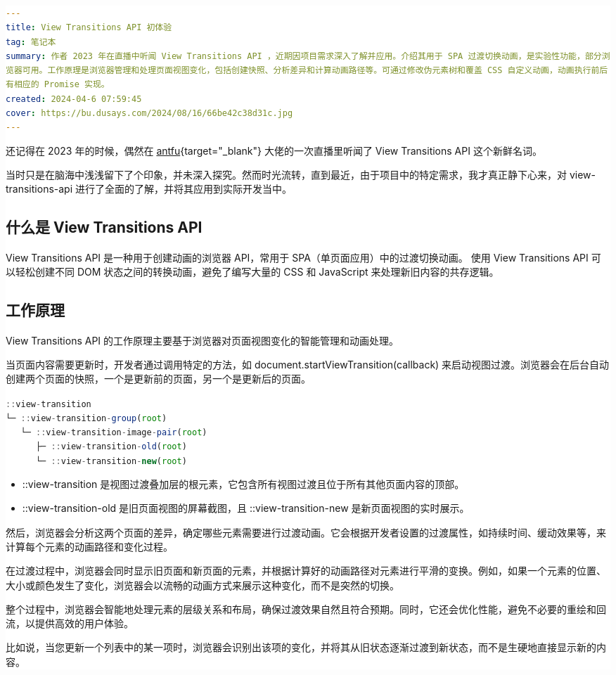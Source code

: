 ```yaml
---
title: View Transitions API 初体验
tag: 笔记本
summary: 作者 2023 年在直播中听闻 View Transitions API ，近期因项目需求深入了解并应用。介绍其用于 SPA 过渡切换动画，是实验性功能，部分浏览器可用。工作原理是浏览器管理和处理页面视图变化，包括创建快照、分析差异和计算动画路径等。可通过修改伪元素树和覆盖 CSS 自定义动画，动画执行前后有相应的 Promise 实现。
created: 2024-04-6 07:59:45
cover: https://bu.dusays.com/2024/08/16/66be42c38d31c.jpg
---
```


还记得在 2023 年的时候，偶然在 [antfu](https://antfu.me){target="_blank"} 大佬的一次直播里听闻了 View Transitions API 这个新鲜名词。

当时只是在脑海中浅浅留下了个印象，并未深入探究。然而时光流转，直到最近，由于项目中的特定需求，我才真正静下心来，对 view-transitions-api 进行了全面的了解，并将其应用到实际开发当中。

## 什么是 View Transitions API

View Transitions API 是一种用于创建动画的浏览器 API，常用于 SPA（单页面应用）中的过渡切换动画。
使用 View Transitions API 可以轻松创建不同 DOM 状态之间的转换动画，避免了编写大量的 CSS 和 JavaScript 来处理新旧内容的共存逻辑。

<Alert
  content="View Transitions API 目前仍然是一个实验性功能，仅在 Chrome 和 Edge 的 111 及以上版本、Opera 的 75 及以上版本可用，Firefox 和 Safari 暂时不可用。"
  type="danger"
/>

## 工作原理

View Transitions API 的工作原理主要基于浏览器对页面视图变化的智能管理和动画处理。

当页面内容需要更新时，开发者通过调用特定的方法，如 document.startViewTransition(callback) 来启动视图过渡。浏览器会在后台自动创建两个页面的快照，一个是更新前的页面，另一个是更新后的页面。

```js
::view-transition
└─ ::view-transition-group(root)
   └─ ::view-transition-image-pair(root)
      ├─ ::view-transition-old(root)
      └─ ::view-transition-new(root)
```

- ::view-transition 是视图过渡叠加层的根元素，它包含所有视图过渡且位于所有其他页面内容的顶部。

- ::view-transition-old 是旧页面视图的屏幕截图，且 ::view-transition-new 是新页面视图的实时展示。

然后，浏览器会分析这两个页面的差异，确定哪些元素需要进行过渡动画。它会根据开发者设置的过渡属性，如持续时间、缓动效果等，来计算每个元素的动画路径和变化过程。

在过渡过程中，浏览器会同时显示旧页面和新页面的元素，并根据计算好的动画路径对元素进行平滑的变换。例如，如果一个元素的位置、大小或颜色发生了变化，浏览器会以流畅的动画方式来展示这种变化，而不是突然的切换。

整个过程中，浏览器会智能地处理元素的层级关系和布局，确保过渡效果自然且符合预期。同时，它还会优化性能，避免不必要的重绘和回流，以提供高效的用户体验。

比如说，当您更新一个列表中的某一项时，浏览器会识别出该项的变化，并将其从旧状态逐渐过渡到新状态，而不是生硬地直接显示新的内容。
